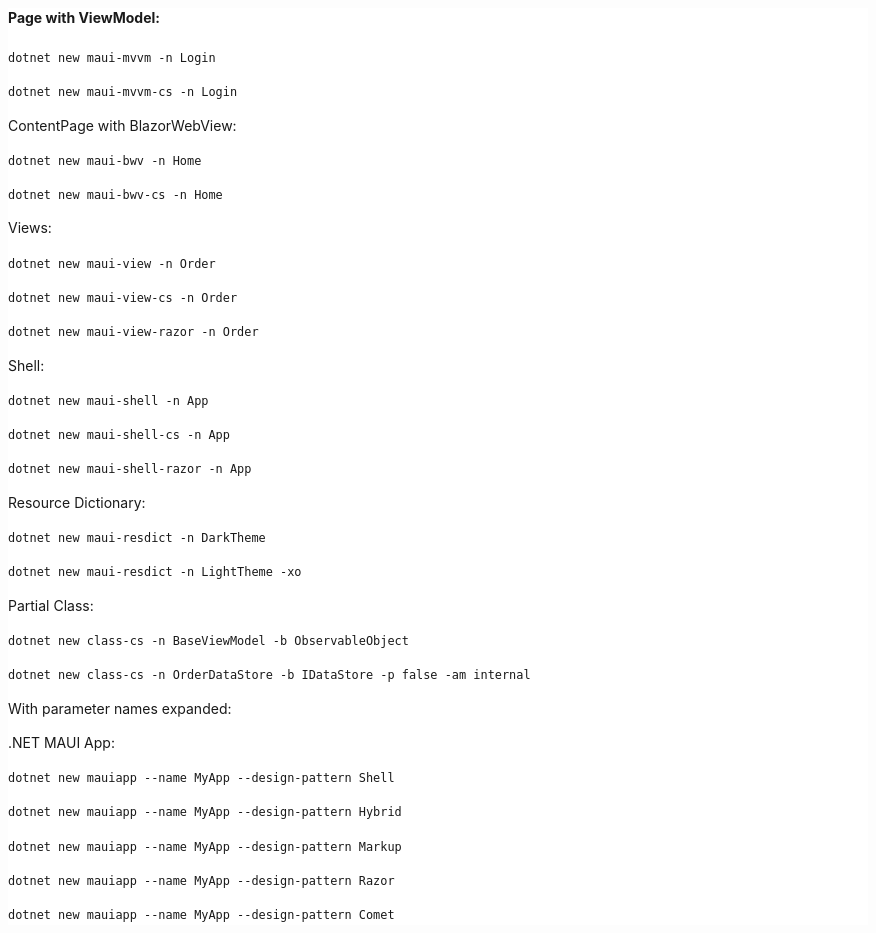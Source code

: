 #### Page with ViewModel:

```shell
dotnet new maui-mvvm -n Login
```
```shell
dotnet new maui-mvvm-cs -n Login
```

ContentPage with BlazorWebView:

```shell
dotnet new maui-bwv -n Home
```
```shell
dotnet new maui-bwv-cs -n Home
```

Views:
```shell
dotnet new maui-view -n Order
```
```shell
dotnet new maui-view-cs -n Order
```
```shell
dotnet new maui-view-razor -n Order
```

Shell:
```shell
dotnet new maui-shell -n App
```
```shell
dotnet new maui-shell-cs -n App
```
```shell
dotnet new maui-shell-razor -n App
```

Resource Dictionary:
```shell
dotnet new maui-resdict -n DarkTheme
```
```shell
dotnet new maui-resdict -n LightTheme -xo
```

Partial Class:
```shell
dotnet new class-cs -n BaseViewModel -b ObservableObject
```
```shell
dotnet new class-cs -n OrderDataStore -b IDataStore -p false -am internal
```

With parameter names expanded:

.NET MAUI App:
```shell
dotnet new mauiapp --name MyApp --design-pattern Shell
```
```shell
dotnet new mauiapp --name MyApp --design-pattern Hybrid
```
```shell
dotnet new mauiapp --name MyApp --design-pattern Markup
```
```shell
dotnet new mauiapp --name MyApp --design-pattern Razor
```
```shell
dotnet new mauiapp --name MyApp --design-pattern Comet
```
```shell
```